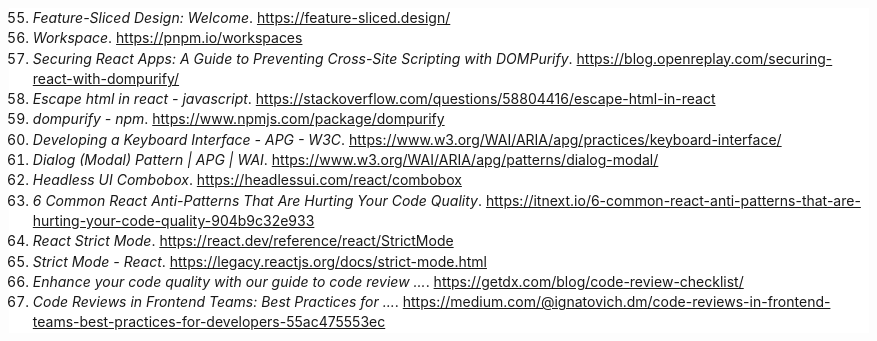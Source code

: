 55. *Feature-Sliced Design: Welcome*. https://feature-sliced.design/
56. *Workspace*. https://pnpm.io/workspaces
57. *Securing React Apps: A Guide to Preventing Cross-Site Scripting with DOMPurify*. https://blog.openreplay.com/securing-react-with-dompurify/
58. *Escape html in react - javascript*. https://stackoverflow.com/questions/58804416/escape-html-in-react
59. *dompurify - npm*. https://www.npmjs.com/package/dompurify
60. *Developing a Keyboard Interface - APG - W3C*. https://www.w3.org/WAI/ARIA/apg/practices/keyboard-interface/
61. *Dialog (Modal) Pattern | APG | WAI*. https://www.w3.org/WAI/ARIA/apg/patterns/dialog-modal/
62. *Headless UI Combobox*. https://headlessui.com/react/combobox
63. *6 Common React Anti-Patterns That Are Hurting Your Code Quality*. https://itnext.io/6-common-react-anti-patterns-that-are-hurting-your-code-quality-904b9c32e933
64. *React Strict Mode*. https://react.dev/reference/react/StrictMode
65. *Strict Mode - React*. https://legacy.reactjs.org/docs/strict-mode.html
66. *Enhance your code quality with our guide to code review ...*. https://getdx.com/blog/code-review-checklist/
67. *Code Reviews in Frontend Teams: Best Practices for ...*. https://medium.com/@ignatovich.dm/code-reviews-in-frontend-teams-best-practices-for-developers-55ac475553ec